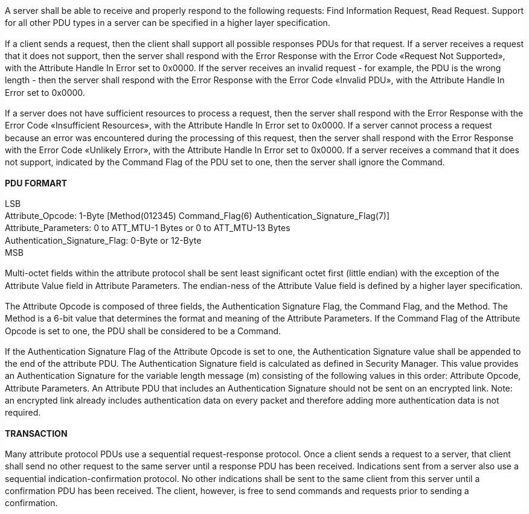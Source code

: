A server shall be able to receive and properly respond to the following
requests: Find Information Request, Read Request. Support for all other PDU types 
in a server can be specified in a higher layer specification.

If a client sends a request, then the client shall support all possible responses
PDUs for that request. If a server receives a request that it does not support, then 
the server shall respond with the Error Response with the Error Code «Request Not
Supported», with the Attribute Handle In Error set to 0x0000. If the server receives 
an invalid request - for example, the PDU is the wrong length - then the server shall 
respond with the Error Response with the Error Code «Invalid PDU», with the Attribute 
Handle In Error set to 0x0000.

If a server does not have sufficient resources to process a request, then the
server shall respond with the Error Response with the Error Code «Insufficient
Resources», with the Attribute Handle In Error set to 0x0000. If a server cannot 
process a request because an error was encountered during the processing of this 
request, then the server shall respond with the Error Response with the Error Code 
«Unlikely Error», with the Attribute Handle In Error set to 0x0000.
If a server receives a command that it does not support, indicated by the
Command Flag of the PDU set to one, then the server shall ignore the
Command.

**PDU FORMART**

LSB  
Attribute_Opcode: 1-Byte [Method(012345) Command_Flag(6) Authentication_Signature_Flag(7)]  
Attribute_Parameters: 0 to ATT_MTU-1 Bytes or 0 to ATT_MTU-13 Bytes   
Authentication_Signature_Flag: 0-Byte or 12-Byte    
MSB  

Multi-octet fields within the attribute protocol shall be sent least significant octet
first (little endian) with the exception of the Attribute Value field in Attribute Parameters. 
The endian-ness of the Attribute Value field is defined by a higher layer specification.

The Attribute Opcode is composed of three fields, the Authentication Signature
Flag, the Command Flag, and the Method. The Method is a 6-bit value that
determines the format and meaning of the Attribute Parameters. If the Command Flag of 
the Attribute Opcode is set to one, the PDU shall be considered to be a Command.

If the Authentication Signature Flag of the Attribute Opcode is set to one, the
Authentication Signature value shall be appended to the end of the attribute PDU.
The Authentication Signature field is calculated as defined in Security Manager.
This value provides an Authentication Signature for the variable length message (m) 
consisting of the following values in this order: Attribute Opcode, Attribute Parameters.
An Attribute PDU that includes an Authentication Signature should not be sent
on an encrypted link. Note: an encrypted link already includes authentication
data on every packet and therefore adding more authentication data is not
required.

**TRANSACTION**

Many attribute protocol PDUs use a sequential request-response protocol.
Once a client sends a request to a server, that client shall send no other
request to the same server until a response PDU has been received.
Indications sent from a server also use a sequential indication-confirmation
protocol. No other indications shall be sent to the same client from this server
until a confirmation PDU has been received. The client, however, is free to
send commands and requests prior to sending a confirmation.
